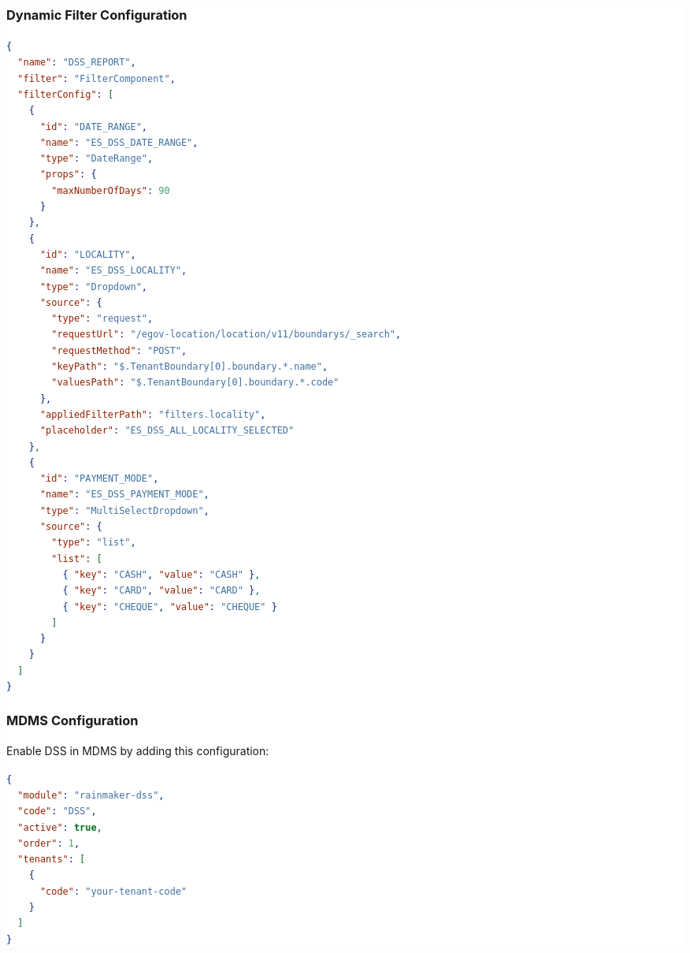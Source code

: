 
### Dynamic Filter Configuration

```json
{
  "name": "DSS_REPORT",
  "filter": "FilterComponent",
  "filterConfig": [
    {
      "id": "DATE_RANGE",
      "name": "ES_DSS_DATE_RANGE",
      "type": "DateRange",
      "props": {
        "maxNumberOfDays": 90
      }
    },
    {
      "id": "LOCALITY",
      "name": "ES_DSS_LOCALITY",
      "type": "Dropdown",
      "source": {
        "type": "request",
        "requestUrl": "/egov-location/location/v11/boundarys/_search",
        "requestMethod": "POST",
        "keyPath": "$.TenantBoundary[0].boundary.*.name",
        "valuesPath": "$.TenantBoundary[0].boundary.*.code"
      },
      "appliedFilterPath": "filters.locality",
      "placeholder": "ES_DSS_ALL_LOCALITY_SELECTED"
    },
    {
      "id": "PAYMENT_MODE",
      "name": "ES_DSS_PAYMENT_MODE",
      "type": "MultiSelectDropdown",
      "source": {
        "type": "list",
        "list": [
          { "key": "CASH", "value": "CASH" },
          { "key": "CARD", "value": "CARD" },
          { "key": "CHEQUE", "value": "CHEQUE" }
        ]
      }
    }
  ]
}
```

### MDMS Configuration

Enable DSS in MDMS by adding this configuration:

```json
{
  "module": "rainmaker-dss",
  "code": "DSS",
  "active": true,
  "order": 1,
  "tenants": [
    {
      "code": "your-tenant-code"
    }
  ]
}
```
